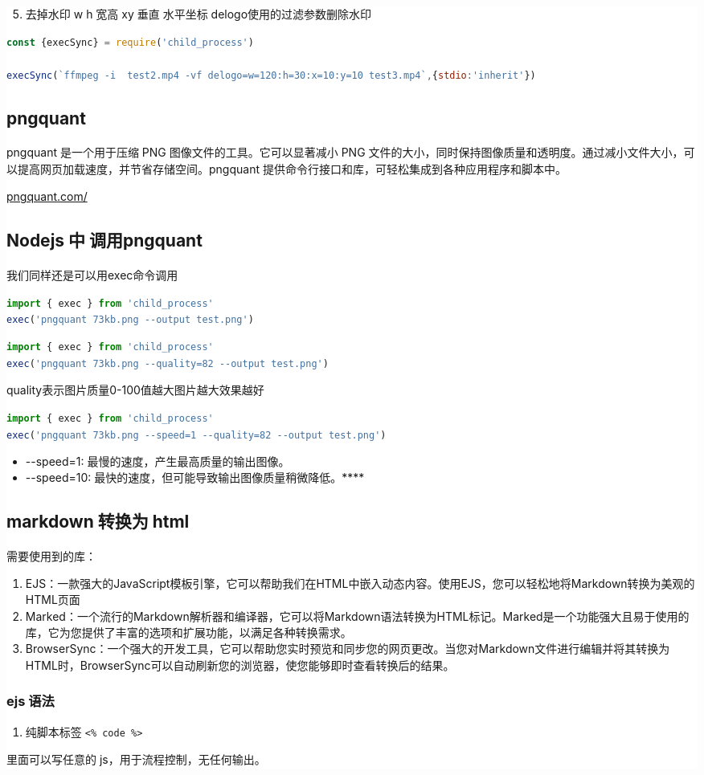 5. 去掉水印
w h 宽高 xy 垂直 水平坐标 delogo使用的过滤参数删除水印

```js
const {execSync} = require('child_process')

execSync(`ffmpeg -i  test2.mp4 -vf delogo=w=120:h=30:x=10:y=10 test3.mp4`,{stdio:'inherit'})
```

## pngquant

pngquant 是一个用于压缩 PNG 图像文件的工具。它可以显著减小 PNG 文件的大小，同时保持图像质量和透明度。通过减小文件大小，可以提高网页加载速度，并节省存储空间。pngquant 提供命令行接口和库，可轻松集成到各种应用程序和脚本中。

[pngquant.com/](http://pngquant.com/)

## Nodejs 中 调用pngquant

我们同样还是可以用exec命令调用

```js
import { exec } from 'child_process'
exec('pngquant 73kb.png --output test.png')
```

```js
import { exec } from 'child_process'
exec('pngquant 73kb.png --quality=82 --output test.png')
```

quality表示图片质量0-100值越大图片越大效果越好

```js
import { exec } from 'child_process'
exec('pngquant 73kb.png --speed=1 --quality=82 --output test.png')
```


* --speed=1: 最慢的速度，产生最高质量的输出图像。
* --speed=10: 最快的速度，但可能导致输出图像质量稍微降低。****

## markdown 转换为 html

需要使用到的库：

1. EJS：一款强大的JavaScript模板引擎，它可以帮助我们在HTML中嵌入动态内容。使用EJS，您可以轻松地将Markdown转换为美观的HTML页面  
2. Marked：一个流行的Markdown解析器和编译器，它可以将Markdown语法转换为HTML标记。Marked是一个功能强大且易于使用的库，它为您提供了丰富的选项和扩展功能，以满足各种转换需求。
3. BrowserSync：一个强大的开发工具，它可以帮助您实时预览和同步您的网页更改。当您对Markdown文件进行编辑并将其转换为HTML时，BrowserSync可以自动刷新您的浏览器，使您能够即时查看转换后的结果。

### ejs 语法

1. 纯脚本标签
`<% code %>`

里面可以写任意的 js，用于流程控制，无任何输出。
